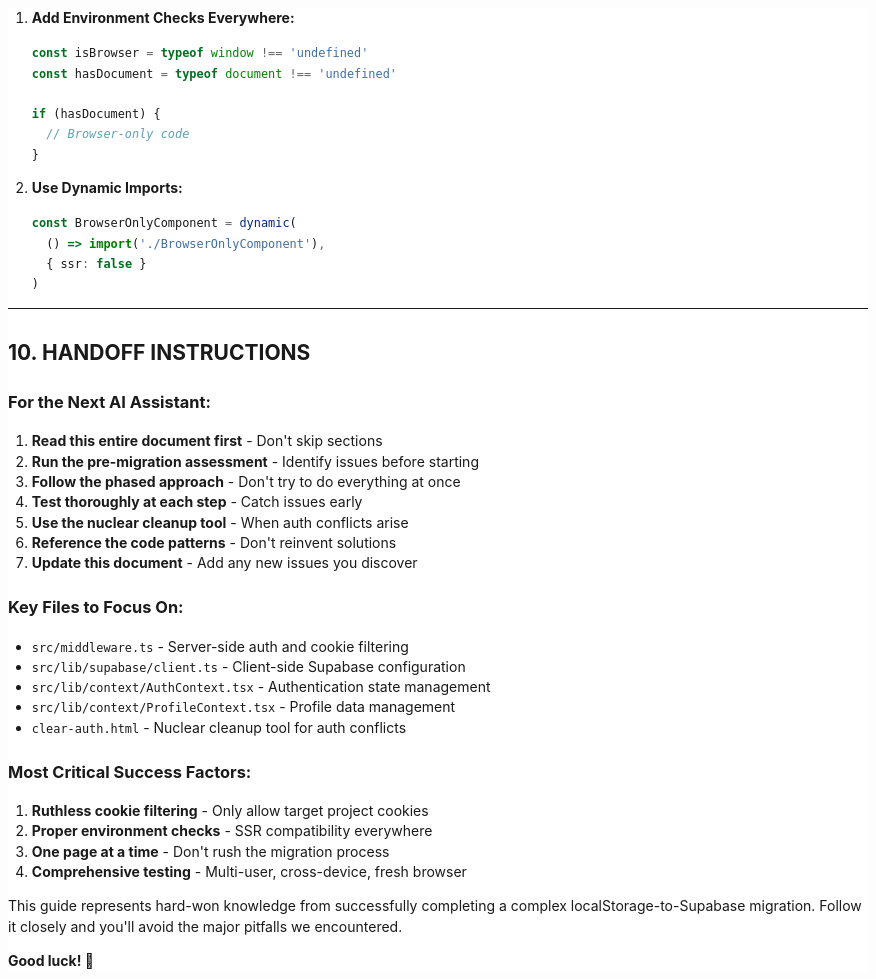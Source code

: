 1. **Add Environment Checks Everywhere:**
   ```typescript
   const isBrowser = typeof window !== 'undefined'
   const hasDocument = typeof document !== 'undefined'

   if (hasDocument) {
     // Browser-only code
   }
   ```

2. **Use Dynamic Imports:**
   ```typescript
   const BrowserOnlyComponent = dynamic(
     () => import('./BrowserOnlyComponent'),
     { ssr: false }
   )
   ```

---

## 10. HANDOFF INSTRUCTIONS

### For the Next AI Assistant:

1. **Read this entire document first** - Don't skip sections
2. **Run the pre-migration assessment** - Identify issues before starting
3. **Follow the phased approach** - Don't try to do everything at once
4. **Test thoroughly at each step** - Catch issues early
5. **Use the nuclear cleanup tool** - When auth conflicts arise
6. **Reference the code patterns** - Don't reinvent solutions
7. **Update this document** - Add any new issues you discover

### Key Files to Focus On:
- `src/middleware.ts` - Server-side auth and cookie filtering
- `src/lib/supabase/client.ts` - Client-side Supabase configuration
- `src/lib/context/AuthContext.tsx` - Authentication state management
- `src/lib/context/ProfileContext.tsx` - Profile data management
- `clear-auth.html` - Nuclear cleanup tool for auth conflicts

### Most Critical Success Factors:
1. **Ruthless cookie filtering** - Only allow target project cookies
2. **Proper environment checks** - SSR compatibility everywhere
3. **One page at a time** - Don't rush the migration process
4. **Comprehensive testing** - Multi-user, cross-device, fresh browser

This guide represents hard-won knowledge from successfully completing a complex localStorage-to-Supabase migration. Follow it closely and you'll avoid the major pitfalls we encountered.

**Good luck! 🚀**